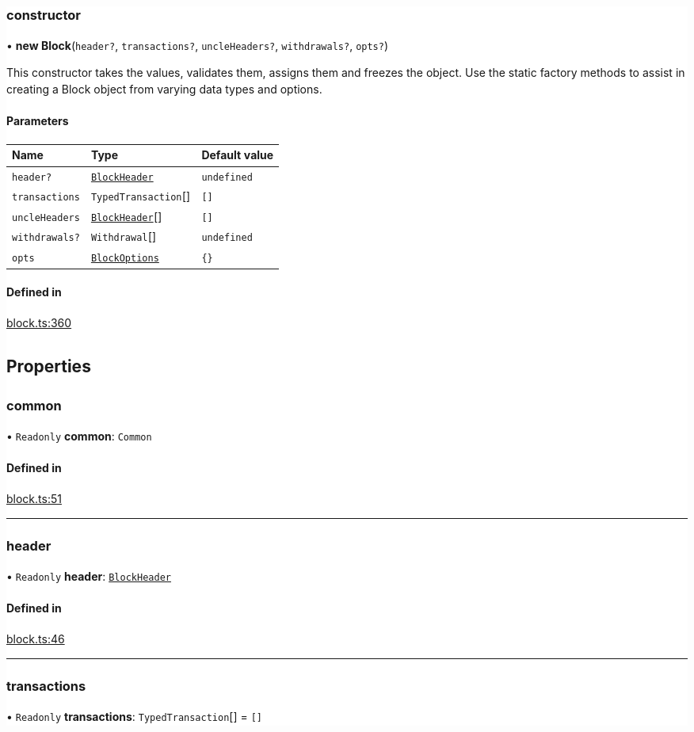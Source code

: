### constructor

• **new Block**(`header?`, `transactions?`, `uncleHeaders?`, `withdrawals?`, `opts?`)

This constructor takes the values, validates them, assigns them and freezes the object.
Use the static factory methods to assist in creating a Block object from varying data types and options.

#### Parameters

| Name | Type | Default value |
| :------ | :------ | :------ |
| `header?` | [`BlockHeader`](BlockHeader.md) | `undefined` |
| `transactions` | `TypedTransaction`[] | `[]` |
| `uncleHeaders` | [`BlockHeader`](BlockHeader.md)[] | `[]` |
| `withdrawals?` | `Withdrawal`[] | `undefined` |
| `opts` | [`BlockOptions`](../interfaces/BlockOptions.md) | `{}` |

#### Defined in

[block.ts:360](https://github.com/ethereumjs/ethereumjs-monorepo/blob/master/packages/block/src/block.ts#L360)

## Properties

### common

• `Readonly` **common**: `Common`

#### Defined in

[block.ts:51](https://github.com/ethereumjs/ethereumjs-monorepo/blob/master/packages/block/src/block.ts#L51)

___

### header

• `Readonly` **header**: [`BlockHeader`](BlockHeader.md)

#### Defined in

[block.ts:46](https://github.com/ethereumjs/ethereumjs-monorepo/blob/master/packages/block/src/block.ts#L46)

___

### transactions

• `Readonly` **transactions**: `TypedTransaction`[] = `[]`
